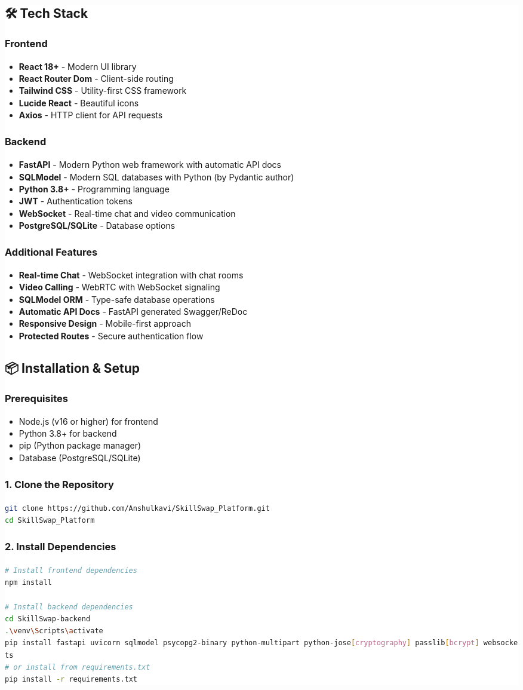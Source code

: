 ## 🛠️ Tech Stack

### Frontend
- **React 18+** - Modern UI library
- **React Router Dom** - Client-side routing
- **Tailwind CSS** - Utility-first CSS framework
- **Lucide React** - Beautiful icons
- **Axios** - HTTP client for API requests

### Backend
- **FastAPI** - Modern Python web framework with automatic API docs
- **SQLModel** - Modern SQL databases with Python (by Pydantic author)
- **Python 3.8+** - Programming language
- **JWT** - Authentication tokens
- **WebSocket** - Real-time chat and video communication
- **PostgreSQL/SQLite** - Database options

### Additional Features
- **Real-time Chat** - WebSocket integration with chat rooms
- **Video Calling** - WebRTC with WebSocket signaling
- **SQLModel ORM** - Type-safe database operations
- **Automatic API Docs** - FastAPI generated Swagger/ReDoc
- **Responsive Design** - Mobile-first approach
- **Protected Routes** - Secure authentication flow

## 📦 Installation & Setup

### Prerequisites
- Node.js (v16 or higher) for frontend
- Python 3.8+ for backend
- pip (Python package manager)
- Database (PostgreSQL/SQLite)

### 1. Clone the Repository
```bash
git clone https://github.com/Anshulkavi/SkillSwap_Platform.git
cd SkillSwap_Platform
```

### 2. Install Dependencies
```bash
# Install frontend dependencies
npm install

# Install backend dependencies
cd SkillSwap-backend
.\venv\Scripts\activate
pip install fastapi uvicorn sqlmodel psycopg2-binary python-multipart python-jose[cryptography] passlib[bcrypt] websockets
# or install from requirements.txt
pip install -r requirements.txt
```
